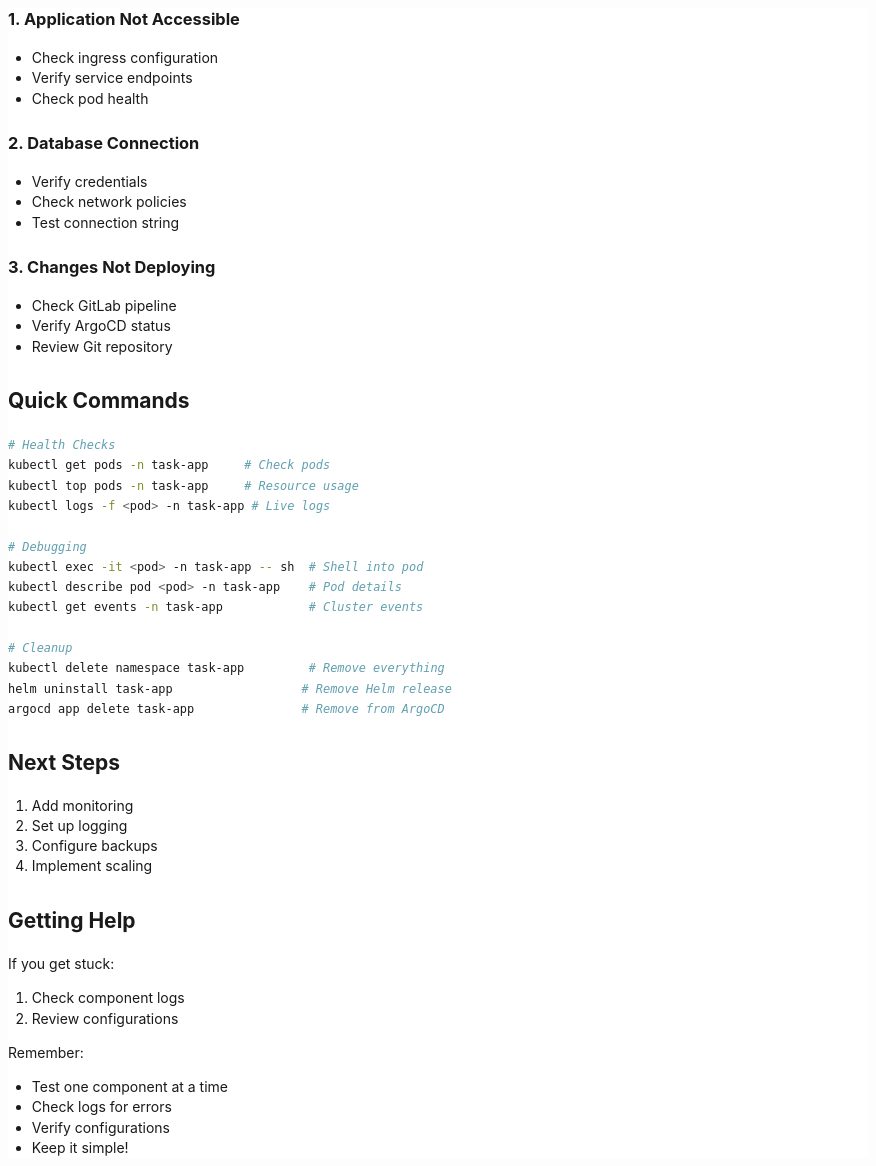 ### 1. Application Not Accessible
- Check ingress configuration
- Verify service endpoints
- Check pod health

### 2. Database Connection
- Verify credentials
- Check network policies
- Test connection string

### 3. Changes Not Deploying
- Check GitLab pipeline
- Verify ArgoCD status
- Review Git repository

## Quick Commands

```bash
# Health Checks
kubectl get pods -n task-app     # Check pods
kubectl top pods -n task-app     # Resource usage
kubectl logs -f <pod> -n task-app # Live logs

# Debugging
kubectl exec -it <pod> -n task-app -- sh  # Shell into pod
kubectl describe pod <pod> -n task-app    # Pod details
kubectl get events -n task-app            # Cluster events

# Cleanup
kubectl delete namespace task-app         # Remove everything
helm uninstall task-app                  # Remove Helm release
argocd app delete task-app               # Remove from ArgoCD
```

## Next Steps

1. Add monitoring
2. Set up logging
3. Configure backups
4. Implement scaling

## Getting Help

If you get stuck:
1. Check component logs
2. Review configurations

Remember:
- Test one component at a time
- Check logs for errors
- Verify configurations
- Keep it simple!
